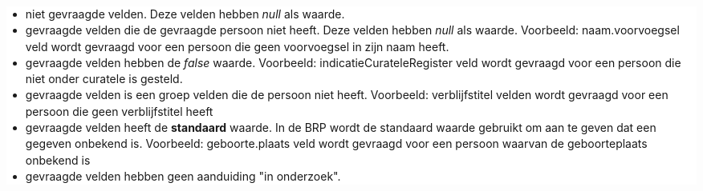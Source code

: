 - niet gevraagde velden. Deze velden hebben _null_ als waarde.
- gevraagde velden die de gevraagde persoon niet heeft. Deze velden hebben _null_ als waarde. Voorbeeld: naam.voorvoegsel veld wordt gevraagd voor een persoon die geen voorvoegsel in zijn naam heeft.
- gevraagde velden hebben de _false_ waarde. Voorbeeld: indicatieCurateleRegister veld wordt gevraagd voor een persoon die niet onder curatele is gesteld.
- gevraagde velden is een groep velden die de persoon niet heeft. Voorbeeld: verblijfstitel velden wordt gevraagd voor een persoon die geen verblijfstitel heeft
- gevraagde velden heeft de __standaard__ waarde. In de BRP wordt de standaard waarde gebruikt om aan te geven dat een gegeven onbekend is. Voorbeeld: geboorte.plaats veld wordt gevraagd voor een persoon waarvan de geboorteplaats onbekend is
- gevraagde velden hebben geen aanduiding "in onderzoek".
